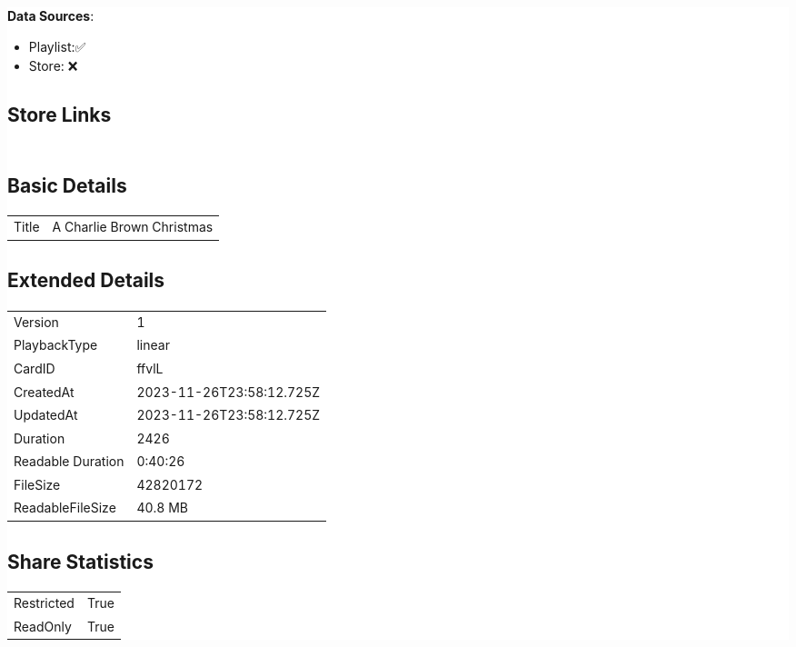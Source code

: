 **Data Sources**: 

- Playlist:✅
- Store: ❌


## Store Links

|  |  |
| - | - |


## Basic Details

|  |  |
| - | - |
| Title | A Charlie Brown Christmas |


## Extended Details

|  |  |
| - | - |
| Version | 1 |
| PlaybackType | linear |
| CardID | ffvlL |
| CreatedAt | 2023-11-26T23:58:12.725Z |
| UpdatedAt | 2023-11-26T23:58:12.725Z |
| Duration | 2426 |
| Readable Duration | 0:40:26 |
| FileSize | 42820172 |
| ReadableFileSize | 40.8 MB |


## Share Statistics

|  |  |
| - | - |
| Restricted | True |
| ReadOnly | True |

